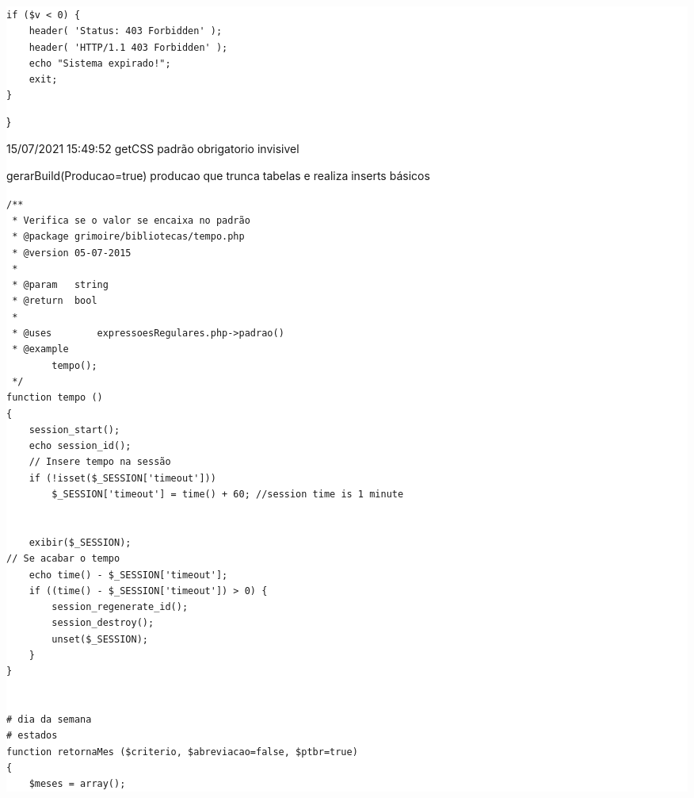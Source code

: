     if ($v < 0) {
        header( 'Status: 403 Forbidden' );
        header( 'HTTP/1.1 403 Forbidden' );
        echo "Sistema expirado!";
        exit;
    }
}


15/07/2021 15:49:52
getCSS padrão
    obrigatorio
    invisivel


gerarBuild(Producao=true)
    producao que trunca tabelas e realiza inserts básicos



    /**
     * Verifica se o valor se encaixa no padrão
     * @package grimoire/bibliotecas/tempo.php
     * @version 05-07-2015
     *
     * @param	string
     * @return	bool
     *
     * @uses	    expressoesRegulares.php->padrao()
     * @example
            tempo();
     */
    function tempo ()
    {
        session_start();
        echo session_id();
        // Insere tempo na sessão
        if (!isset($_SESSION['timeout']))
            $_SESSION['timeout'] = time() + 60; //session time is 1 minute


        exibir($_SESSION);
    // Se acabar o tempo
        echo time() - $_SESSION['timeout'];
        if ((time() - $_SESSION['timeout']) > 0) {
            session_regenerate_id();
            session_destroy();
            unset($_SESSION);
        }
    }


    # dia da semana
    # estados
    function retornaMes ($criterio, $abreviacao=false, $ptbr=true)
    {
        $meses = array();
